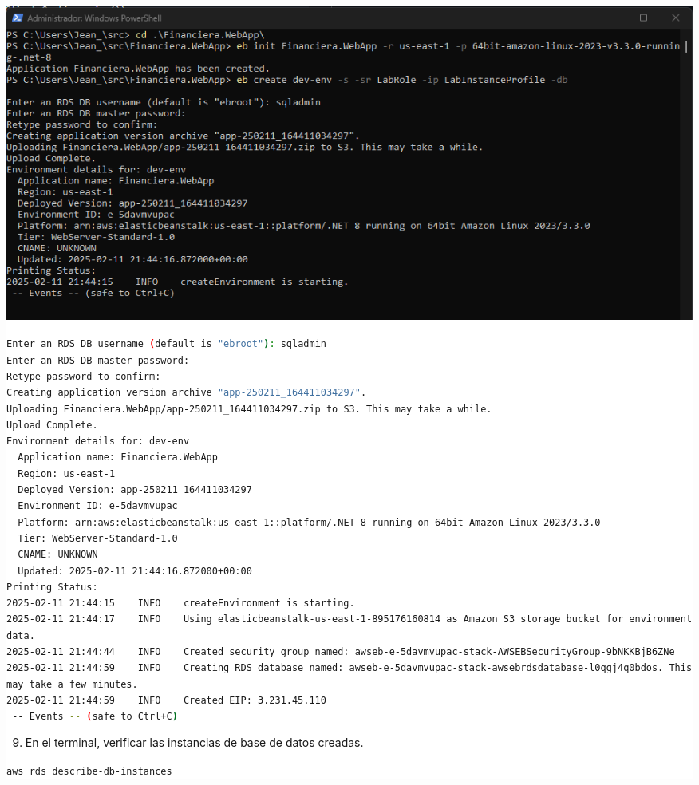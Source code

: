 ![alt text](image-4.png)

```Bash
Enter an RDS DB username (default is "ebroot"): sqladmin
Enter an RDS DB master password:
Retype password to confirm:
Creating application version archive "app-250211_164411034297".
Uploading Financiera.WebApp/app-250211_164411034297.zip to S3. This may take a while.
Upload Complete.
Environment details for: dev-env
  Application name: Financiera.WebApp
  Region: us-east-1
  Deployed Version: app-250211_164411034297
  Environment ID: e-5davmvupac
  Platform: arn:aws:elasticbeanstalk:us-east-1::platform/.NET 8 running on 64bit Amazon Linux 2023/3.3.0
  Tier: WebServer-Standard-1.0
  CNAME: UNKNOWN
  Updated: 2025-02-11 21:44:16.872000+00:00
Printing Status:
2025-02-11 21:44:15    INFO    createEnvironment is starting.
2025-02-11 21:44:17    INFO    Using elasticbeanstalk-us-east-1-895176160814 as Amazon S3 storage bucket for environment data.
2025-02-11 21:44:44    INFO    Created security group named: awseb-e-5davmvupac-stack-AWSEBSecurityGroup-9bNKKBjB6ZNe
2025-02-11 21:44:59    INFO    Creating RDS database named: awseb-e-5davmvupac-stack-awsebrdsdatabase-l0qgj4q0bdos. This may take a few minutes.
2025-02-11 21:44:59    INFO    Created EIP: 3.231.45.110
 -- Events -- (safe to Ctrl+C)
```

9. En el terminal, verificar las instancias de base de datos creadas.
```Bash
aws rds describe-db-instances
```